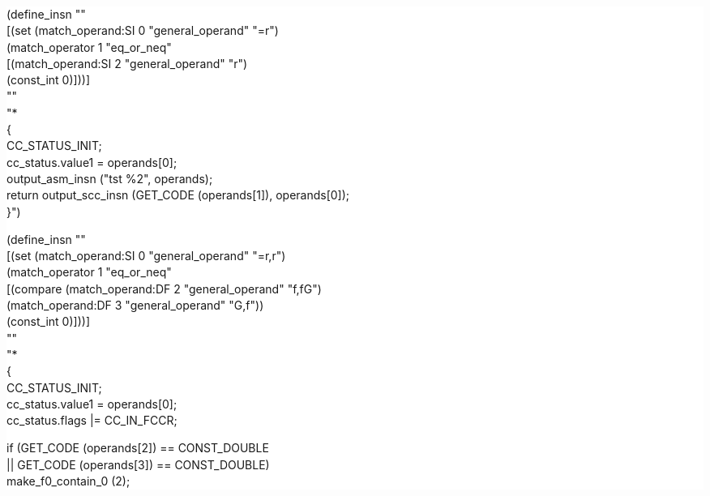 (define\_insn ""
\
\[(set (match\_operand:SI 0 "general\_operand" "=r")
\
(match\_operator 1 "eq\_or\_neq"
\
\[(match\_operand:SI 2 "general\_operand" "r")
\
(const\_int 0)]))]
\
""
\
"\*
\
{
\
CC\_STATUS\_INIT;
\
cc\_status.value1 = operands\[0];
\
output\_asm\_insn ("tst %2", operands);
\
return output\_scc\_insn (GET\_CODE (operands\[1]), operands\[0]);
\
}")

(define\_insn ""
\
\[(set (match\_operand:SI 0 "general\_operand" "=r,r")
\
(match\_operator 1 "eq\_or\_neq"
\
\[(compare (match\_operand:DF 2 "general\_operand" "f,fG")
\
(match\_operand:DF 3 "general\_operand" "G,f"))
\
(const\_int 0)]))]
\
""
\
"\*
\
{
\
CC\_STATUS\_INIT;
\
cc\_status.value1 = operands\[0];
\
cc\_status.flags |= CC\_IN\_FCCR;

if (GET\_CODE (operands\[2]) == CONST\_DOUBLE
\
|| GET\_CODE (operands\[3]) == CONST\_DOUBLE)
\
make\_f0\_contain\_0 (2);
